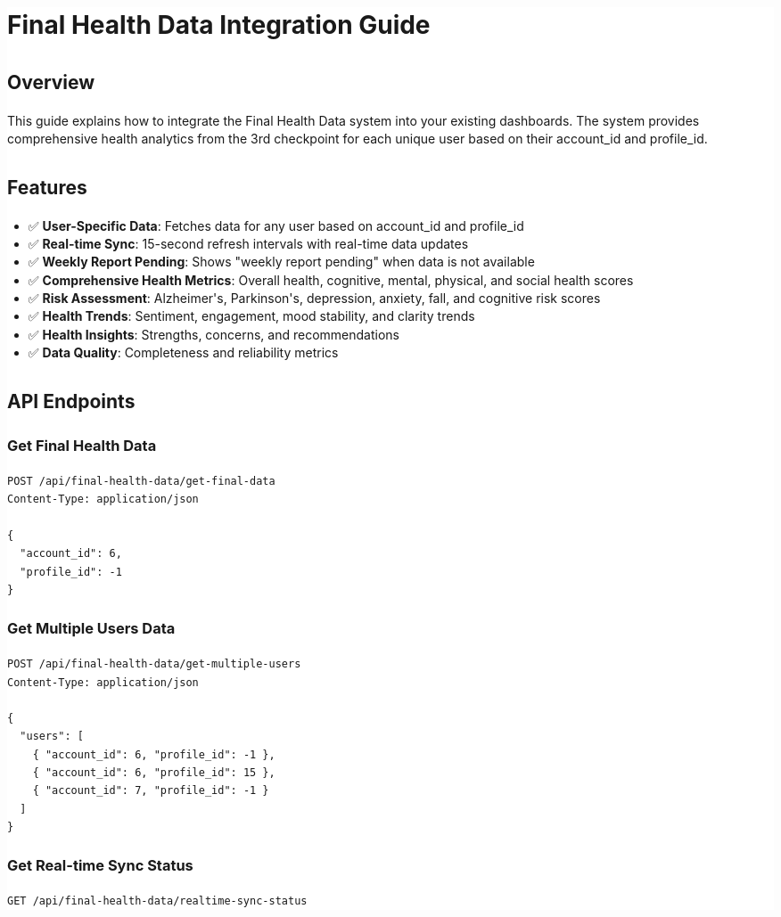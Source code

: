 # Final Health Data Integration Guide

## Overview

This guide explains how to integrate the Final Health Data system into your existing dashboards. The system provides comprehensive health analytics from the 3rd checkpoint for each unique user based on their account_id and profile_id.

## Features

- ✅ **User-Specific Data**: Fetches data for any user based on account_id and profile_id
- ✅ **Real-time Sync**: 15-second refresh intervals with real-time data updates
- ✅ **Weekly Report Pending**: Shows "weekly report pending" when data is not available
- ✅ **Comprehensive Health Metrics**: Overall health, cognitive, mental, physical, and social health scores
- ✅ **Risk Assessment**: Alzheimer's, Parkinson's, depression, anxiety, fall, and cognitive risk scores
- ✅ **Health Trends**: Sentiment, engagement, mood stability, and clarity trends
- ✅ **Health Insights**: Strengths, concerns, and recommendations
- ✅ **Data Quality**: Completeness and reliability metrics

## API Endpoints

### Get Final Health Data
```http
POST /api/final-health-data/get-final-data
Content-Type: application/json

{
  "account_id": 6,
  "profile_id": -1
}
```

### Get Multiple Users Data
```http
POST /api/final-health-data/get-multiple-users
Content-Type: application/json

{
  "users": [
    { "account_id": 6, "profile_id": -1 },
    { "account_id": 6, "profile_id": 15 },
    { "account_id": 7, "profile_id": -1 }
  ]
}
```

### Get Real-time Sync Status
```http
GET /api/final-health-data/realtime-sync-status
```
